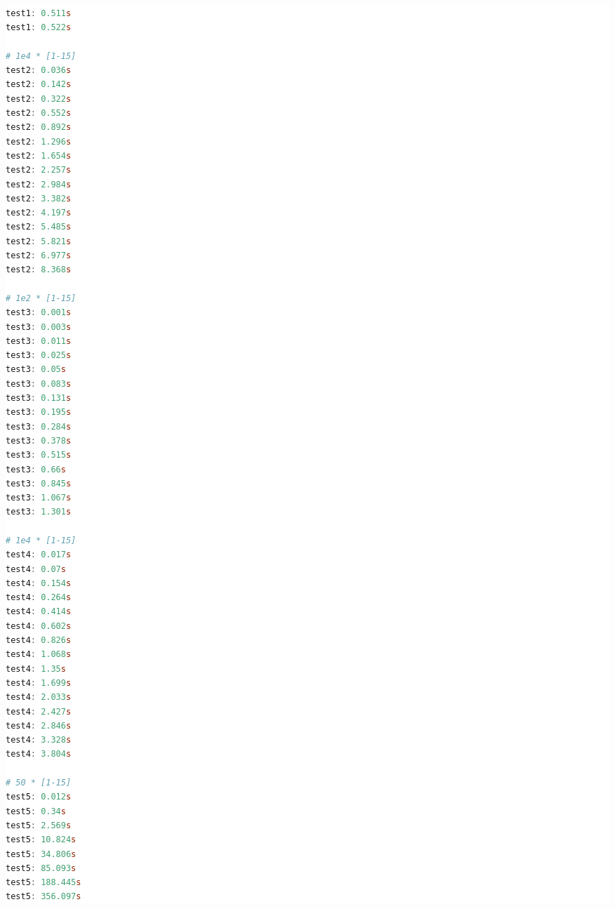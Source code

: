 ```powershell
test1: 0.511s
test1: 0.522s

# 1e4 * [1-15]
test2: 0.036s
test2: 0.142s
test2: 0.322s
test2: 0.552s
test2: 0.892s
test2: 1.296s
test2: 1.654s
test2: 2.257s
test2: 2.984s
test2: 3.382s
test2: 4.197s
test2: 5.485s
test2: 5.821s
test2: 6.977s
test2: 8.368s

# 1e2 * [1-15]
test3: 0.001s
test3: 0.003s
test3: 0.011s
test3: 0.025s
test3: 0.05s
test3: 0.083s
test3: 0.131s
test3: 0.195s
test3: 0.284s
test3: 0.378s
test3: 0.515s
test3: 0.66s
test3: 0.845s
test3: 1.067s
test3: 1.301s

# 1e4 * [1-15]
test4: 0.017s
test4: 0.07s
test4: 0.154s
test4: 0.264s
test4: 0.414s
test4: 0.602s
test4: 0.826s
test4: 1.068s
test4: 1.35s
test4: 1.699s
test4: 2.033s
test4: 2.427s
test4: 2.846s
test4: 3.328s
test4: 3.804s

# 50 * [1-15]
test5: 0.012s
test5: 0.34s
test5: 2.569s
test5: 10.824s
test5: 34.806s
test5: 85.093s
test5: 188.445s
test5: 356.097s
```